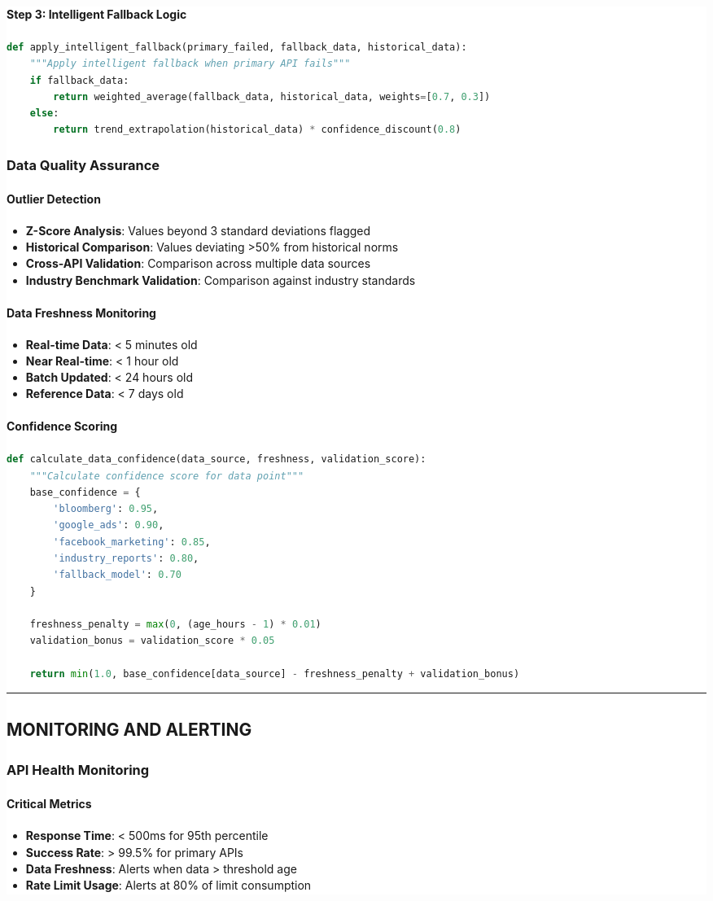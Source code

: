 #### **Step 3: Intelligent Fallback Logic**
```python
def apply_intelligent_fallback(primary_failed, fallback_data, historical_data):
    """Apply intelligent fallback when primary API fails"""
    if fallback_data:
        return weighted_average(fallback_data, historical_data, weights=[0.7, 0.3])
    else:
        return trend_extrapolation(historical_data) * confidence_discount(0.8)
```

### Data Quality Assurance

#### **Outlier Detection**
- **Z-Score Analysis**: Values beyond 3 standard deviations flagged
- **Historical Comparison**: Values deviating >50% from historical norms
- **Cross-API Validation**: Comparison across multiple data sources
- **Industry Benchmark Validation**: Comparison against industry standards

#### **Data Freshness Monitoring**
- **Real-time Data**: < 5 minutes old
- **Near Real-time**: < 1 hour old  
- **Batch Updated**: < 24 hours old
- **Reference Data**: < 7 days old

#### **Confidence Scoring**
```python
def calculate_data_confidence(data_source, freshness, validation_score):
    """Calculate confidence score for data point"""
    base_confidence = {
        'bloomberg': 0.95,
        'google_ads': 0.90,
        'facebook_marketing': 0.85,
        'industry_reports': 0.80,
        'fallback_model': 0.70
    }
    
    freshness_penalty = max(0, (age_hours - 1) * 0.01)
    validation_bonus = validation_score * 0.05
    
    return min(1.0, base_confidence[data_source] - freshness_penalty + validation_bonus)
```

---

## MONITORING AND ALERTING

### API Health Monitoring

#### **Critical Metrics**
- **Response Time**: < 500ms for 95th percentile
- **Success Rate**: > 99.5% for primary APIs  
- **Data Freshness**: Alerts when data > threshold age
- **Rate Limit Usage**: Alerts at 80% of limit consumption
